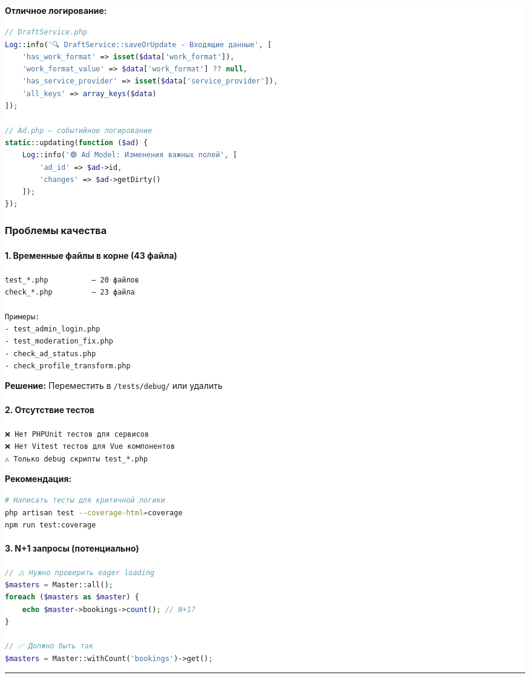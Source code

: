 **Отличное логирование:**
```php
// DraftService.php
Log::info('🔍 DraftService::saveOrUpdate - Входящие данные', [
    'has_work_format' => isset($data['work_format']),
    'work_format_value' => $data['work_format'] ?? null,
    'has_service_provider' => isset($data['service_provider']),
    'all_keys' => array_keys($data)
]);

// Ad.php — событийное логирование
static::updating(function ($ad) {
    Log::info('🟢 Ad Model: Изменения важных полей', [
        'ad_id' => $ad->id,
        'changes' => $ad->getDirty()
    ]);
});
```

### Проблемы качества

#### 1. Временные файлы в корне (43 файла)
```
test_*.php          — 20 файлов
check_*.php         — 23 файла

Примеры:
- test_admin_login.php
- test_moderation_fix.php
- check_ad_status.php
- check_profile_transform.php
```

**Решение:** Переместить в `/tests/debug/` или удалить

#### 2. Отсутствие тестов
```
❌ Нет PHPUnit тестов для сервисов
❌ Нет Vitest тестов для Vue компонентов
⚠️ Только debug скрипты test_*.php
```

**Рекомендация:**
```bash
# Написать тесты для критичной логики
php artisan test --coverage-html=coverage
npm run test:coverage
```

#### 3. N+1 запросы (потенциально)
```php
// ⚠️ Нужно проверить eager loading
$masters = Master::all();
foreach ($masters as $master) {
    echo $master->bookings->count(); // N+1?
}

// ✅ Должно быть так
$masters = Master::withCount('bookings')->get();
```

---